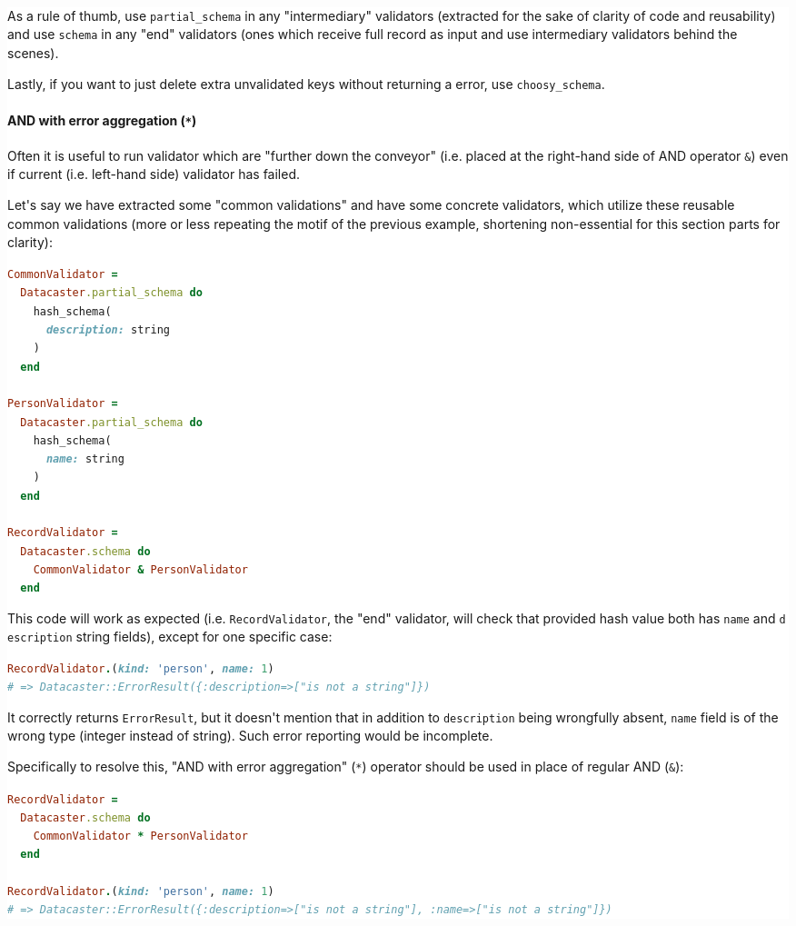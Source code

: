 As a rule of thumb, use `partial_schema` in any "intermediary" validators (extracted for the sake of clarity of code and reusability) and use `schema` in any "end" validators (ones which receive full record as input and use intermediary validators behind the scenes).

Lastly, if you want to just delete extra unvalidated keys without returning a error, use `choosy_schema`.

#### AND with error aggregation (`*`)

Often it is useful to run validator which are "further down the conveyor" (i.e. placed at the right-hand side of AND operator `&`) even if current (i.e. left-hand side) validator has failed.

Let's say we have extracted some "common validations" and have some concrete validators, which utilize these reusable common validations (more or less repeating the motif of the previous example, shortening non-essential for this section parts for clarity):

```ruby
CommonValidator =
  Datacaster.partial_schema do
    hash_schema(
      description: string
    )
  end

PersonValidator =
  Datacaster.partial_schema do
    hash_schema(
      name: string
    )
  end

RecordValidator =
  Datacaster.schema do
    CommonValidator & PersonValidator
  end
```

This code will work as expected (i.e. `RecordValidator`, the "end" validator, will check that provided hash value both has `name` and `description` string fields), except for one specific case:

```ruby
RecordValidator.(kind: 'person', name: 1)
# => Datacaster::ErrorResult({:description=>["is not a string"]})
```

It correctly returns `ErrorResult`, but it doesn't mention that in addition to `description` being wrongfully absent, `name` field is of the wrong type (integer instead of string). Such error reporting would be incomplete.

Specifically to resolve this, "AND with error aggregation" (`*`) operator should be used in place of regular AND (`&`):

```ruby
RecordValidator =
  Datacaster.schema do
    CommonValidator * PersonValidator
  end

RecordValidator.(kind: 'person', name: 1)
# => Datacaster::ErrorResult({:description=>["is not a string"], :name=>["is not a string"]})
```
